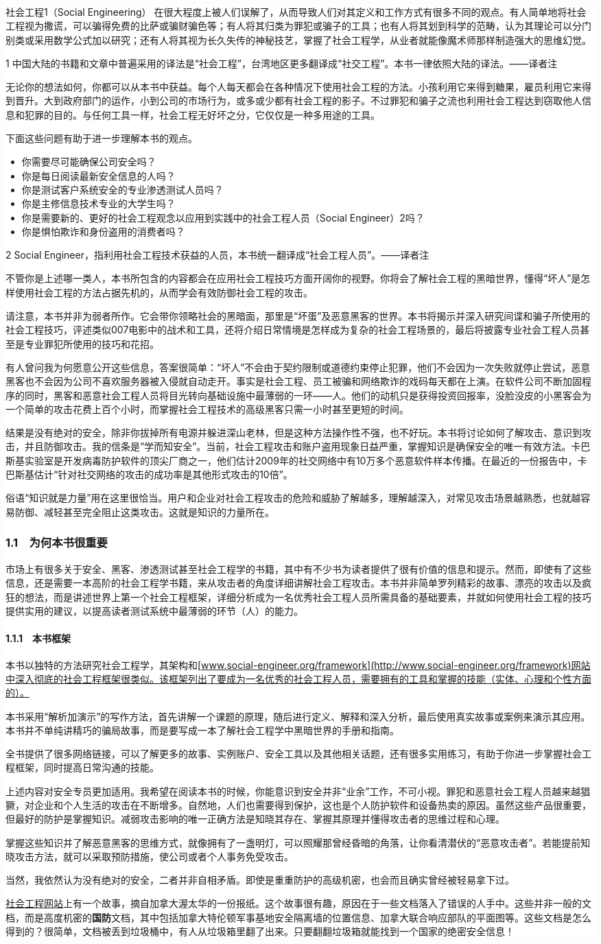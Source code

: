 社会工程1（Social Engineering） 在很大程度上被人们误解了，从而导致人们对其定义和工作方式有很多不同的观点。有人简单地将社会工程视为撒谎，可以骗得免费的比萨或骗财骗色等；有人将其归类为罪犯或骗子的工具；也有人将其划到科学的范畴，认为其理论可以分门别类或采用数学公式加以研究；还有人将其视为长久失传的神秘技艺，掌握了社会工程学，从业者就能像魔术师那样制造强大的思维幻觉。

1 中国大陆的书籍和文章中普遍采用的译法是“社会工程”，台湾地区更多翻译成“社交工程”。本书一律依照大陆的译法。——译者注

无论你的想法如何，你都可以从本书中获益。每个人每天都会在各种情况下使用社会工程的方法。小孩利用它来得到糖果，雇员利用它来得到晋升。大到政府部门的运作，小到公司的市场行为，或多或少都有社会工程的影子。不过罪犯和骗子之流也利用社会工程达到窃取他人信息和犯罪的目的。与任何工具一样，社会工程无好坏之分，它仅仅是一种多用途的工具。

下面这些问题有助于进一步理解本书的观点。

- 你需要尽可能确保公司安全吗？
- 你是每日阅读最新安全信息的人吗？
- 你是测试客户系统安全的专业渗透测试人员吗？
- 你是主修信息技术专业的大学生吗？
- 你是需要新的、更好的社会工程观念以应用到实践中的社会工程人员（Social Engineer）2吗？
- 你是惧怕欺诈和身份盗用的消费者吗？

2 Social Engineer，指利用社会工程技术获益的人员，本书统一翻译成“社会工程人员”。——译者注

不管你是上述哪一类人，本书所包含的内容都会在应用社会工程技巧方面开阔你的视野。你将会了解社会工程的黑暗世界，懂得“坏人”是怎样使用社会工程的方法占据先机的，从而学会有效防御社会工程的攻击。

请注意，本书并非为弱者所作。它会带你领略社会的黑暗面，那里是“坏蛋”及恶意黑客的世界。本书将揭示并深入研究间谍和骗子所使用的社会工程技巧，评述类似007电影中的战术和工具，还将介绍日常情境是怎样成为复杂的社会工程场景的，最后将披露专业社会工程人员甚至是专业罪犯所使用的技巧和花招。

有人曾问我为何愿意公开这些信息，答案很简单：“坏人”不会由于契约限制或道德约束停止犯罪，他们不会因为一次失败就停止尝试，恶意黑客也不会因为公司不喜欢服务器被入侵就自动走开。事实是社会工程、员工被骗和网络欺诈的戏码每天都在上演。在软件公司不断加固程序的同时，黑客和恶意社会工程人员将目光转向基础设施中最薄弱的一环——人。他们的动机只是获得投资回报率，没脸没皮的小黑客会为一个简单的攻击花费上百个小时，而掌握社会工程技术的高级黑客只需一小时甚至更短的时间。

结果是没有绝对的安全，除非你拔掉所有电源并躲进深山老林，但是这种方法操作性不强，也不好玩。本书将讨论如何了解攻击、意识到攻击，并且防御攻击。我的信条是“学而知安全”。当前，社会工程攻击和账户盗用现象日益严重，掌握知识是确保安全的唯一有效方法。卡巴斯基实验室是开发病毒防护软件的顶尖厂商之一，他们估计2009年的社交网络中有10万多个恶意软件样本传播。在最近的一份报告中，卡巴斯基估计“针对社交网络的攻击的成功率是其他形式攻击的10倍”。

俗语“知识就是力量”用在这里很恰当。用户和企业对社会工程攻击的危险和威胁了解越多，理解越深入，对常见攻击场景越熟悉，也就越容易防御、减轻甚至完全阻止这类攻击。这就是知识的力量所在。

### 1.1　为何本书很重要

市场上有很多关于安全、黑客、渗透测试甚至社会工程学的书籍，其中有不少书为读者提供了很有价值的信息和提示。然而，即使有了这些信息，还是需要一本高阶的社会工程学书籍，来从攻击者的角度详细讲解社会工程攻击。本书并非简单罗列精彩的故事、漂亮的攻击以及疯狂的想法，而是讲述世界上第一个社会工程框架，详细分析成为一名优秀社会工程人员所需具备的基础要素，并就如何使用社会工程的技巧提供实用的建议，以提高读者测试系统中最薄弱的环节（人）的能力。

#### 1.1.1　本书框架

本书以独特的方法研究社会工程学，其架构和[www.social-engineer.org/framework](http://www.social-engineer.org/framework)网站中深入彻底的社会工程框架很类似。该框架列出了要成为一名优秀的社会工程人员，需要拥有的工具和掌握的技能（实体、心理和个性方面的）。

本书采用“解析加演示”的写作方法，首先讲解一个课题的原理，随后进行定义、解释和深入分析，最后使用真实故事或案例来演示其应用。本书并不单纯讲精巧的骗局故事，而是要写成一本了解社会工程学中黑暗世界的手册和指南。

全书提供了很多网络链接，可以了解更多的故事、实例账户、安全工具以及其他相关话题，还有很多实用练习，有助于你进一步掌握社会工程框架，同时提高日常沟通的技能。

上述内容对安全专员更加适用。我希望在阅读本书的时候，你能意识到安全并非“业余”工作，不可小视。罪犯和恶意社会工程人员越来越猖獗，对企业和个人生活的攻击在不断增多。自然地，人们也需要得到保护，这也是个人防护软件和设备热卖的原因。虽然这些产品很重要，但最好的防护是掌握知识。减弱攻击影响的唯一正确方法是知晓其存在、掌握其原理并懂得攻击者的思维过程和心理。

掌握这些知识并了解恶意黑客的思维方式，就像拥有了一盏明灯，可以照耀那曾经昏暗的角落，让你看清潜伏的“恶意攻击者”。若能提前知晓攻击方法，就可以采取预防措施，使公司或者个人事务免受攻击。

当然，我依然认为没有绝对的安全，二者并非自相矛盾。即使是重重防护的高级机密，也会而且确实曾经被轻易拿下过。

[社会工程网站](http://www.social-engineer.org/resources/book/TopSecretStolen.htm)上有一个故事，摘自加拿大渥太华的一份报纸。这个故事很有趣，原因在于一些文档落入了错误的人手中。这些并非一般的文档，而是高度机密的**国防**文档，其中包括加拿大特伦顿军事基地安全隔离墙的位置信息、加拿大联合响应部队的平面图等。这些文档是怎么得到的？很简单，文档被丢到垃圾桶中，有人从垃圾箱里翻了出来。只要翻翻垃圾箱就能找到一个国家的绝密安全信息！
